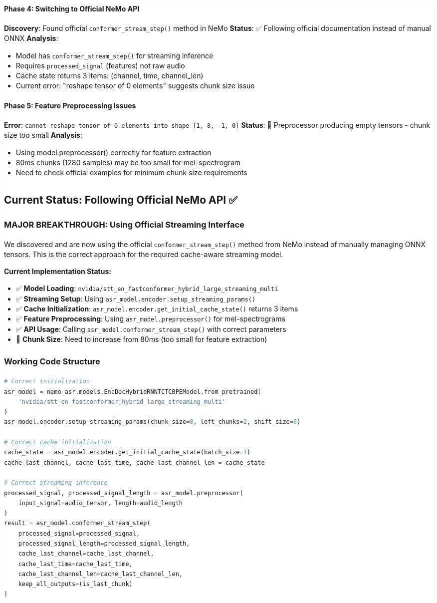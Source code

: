 #### Phase 4: Switching to Official NeMo API
**Discovery**: Found official `conformer_stream_step()` method in NeMo
**Status**: ✅ Following official documentation instead of manual ONNX
**Analysis**:
- Model has `conformer_stream_step()` for streaming inference
- Requires `processed_signal` (features) not raw audio
- Cache state returns 3 items: (channel, time, channel_len)
- Current error: "reshape tensor of 0 elements" suggests chunk size issue

#### Phase 5: Feature Preprocessing Issues  
**Error**: `cannot reshape tensor of 0 elements into shape [1, 8, -1, 0]`
**Status**: 🔧 Preprocessor producing empty tensors - chunk size too small
**Analysis**:
- Using model.preprocessor() correctly for feature extraction
- 80ms chunks (1280 samples) may be too small for mel-spectrogram
- Need to check official examples for minimum chunk size requirements

## Current Status: Following Official NeMo API ✅

### MAJOR BREAKTHROUGH: Using Official Streaming Interface
We discovered and are now using the official `conformer_stream_step()` method from NeMo instead of manually managing ONNX tensors. This is the correct approach for the required cache-aware streaming model.

**Current Implementation Status:**
- ✅ **Model Loading**: `nvidia/stt_en_fastconformer_hybrid_large_streaming_multi` 
- ✅ **Streaming Setup**: Using `asr_model.encoder.setup_streaming_params()`
- ✅ **Cache Initialization**: `asr_model.encoder.get_initial_cache_state()` returns 3 items
- ✅ **Feature Preprocessing**: Using `asr_model.preprocessor()` for mel-spectrograms
- ✅ **API Usage**: Calling `asr_model.conformer_stream_step()` with correct parameters
- 🔧 **Chunk Size**: Need to increase from 80ms (too small for feature extraction)

### Working Code Structure
```python
# Correct initialization
asr_model = nemo_asr.models.EncDecHybridRNNTCTCBPEModel.from_pretrained(
    'nvidia/stt_en_fastconformer_hybrid_large_streaming_multi'
)
asr_model.encoder.setup_streaming_params(chunk_size=8, left_chunks=2, shift_size=8)

# Correct cache initialization  
cache_state = asr_model.encoder.get_initial_cache_state(batch_size=1)
cache_last_channel, cache_last_time, cache_last_channel_len = cache_state

# Correct streaming inference
processed_signal, processed_signal_length = asr_model.preprocessor(
    input_signal=audio_tensor, length=audio_length
)
result = asr_model.conformer_stream_step(
    processed_signal=processed_signal,
    processed_signal_length=processed_signal_length,
    cache_last_channel=cache_last_channel,
    cache_last_time=cache_last_time,
    cache_last_channel_len=cache_last_channel_len,
    keep_all_outputs=(is_last_chunk)
)
```
